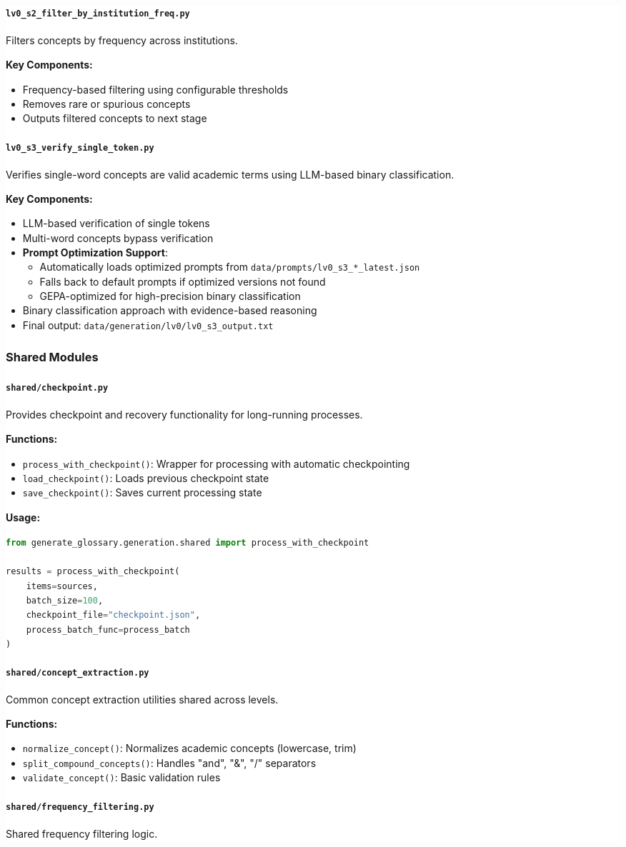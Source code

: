 
#### `lv0_s2_filter_by_institution_freq.py`
Filters concepts by frequency across institutions.

**Key Components:**
- Frequency-based filtering using configurable thresholds
- Removes rare or spurious concepts
- Outputs filtered concepts to next stage

#### `lv0_s3_verify_single_token.py`
Verifies single-word concepts are valid academic terms using LLM-based binary classification.

**Key Components:**
- LLM-based verification of single tokens
- Multi-word concepts bypass verification
- **Prompt Optimization Support**:
  - Automatically loads optimized prompts from `data/prompts/lv0_s3_*_latest.json`
  - Falls back to default prompts if optimized versions not found
  - GEPA-optimized for high-precision binary classification
- Binary classification approach with evidence-based reasoning
- Final output: `data/generation/lv0/lv0_s3_output.txt`

### Shared Modules

#### `shared/checkpoint.py`
Provides checkpoint and recovery functionality for long-running processes.

**Functions:**
- `process_with_checkpoint()`: Wrapper for processing with automatic checkpointing
- `load_checkpoint()`: Loads previous checkpoint state
- `save_checkpoint()`: Saves current processing state

**Usage:**
```python
from generate_glossary.generation.shared import process_with_checkpoint

results = process_with_checkpoint(
    items=sources,
    batch_size=100,
    checkpoint_file="checkpoint.json",
    process_batch_func=process_batch
)
```

#### `shared/concept_extraction.py`
Common concept extraction utilities shared across levels.

**Functions:**
- `normalize_concept()`: Normalizes academic concepts (lowercase, trim)
- `split_compound_concepts()`: Handles "and", "&", "/" separators
- `validate_concept()`: Basic validation rules

#### `shared/frequency_filtering.py`
Shared frequency filtering logic.
